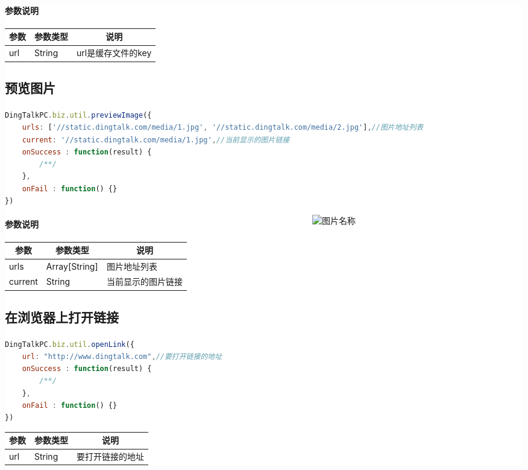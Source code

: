 #### 参数说明

| 参数   | 参数类型   | 说明           |
| ---- | ------ | ------------ |
| url  | String | url是缓存文件的key |

## 预览图片

``` javascript
DingTalkPC.biz.util.previewImage({
    urls: ['//static.dingtalk.com/media/1.jpg', '//static.dingtalk.com/media/2.jpg'],//图片地址列表
    current: '//static.dingtalk.com/media/1.jpg',//当前显示的图片链接
    onSuccess : function(result) {
        /**/
    },
    onFail : function() {}
})
```

<img src="http://gtms02.alicdn.com/tps/i2/TB1SaYsKFXXXXaIXVXXkOgK6FXX-1882-1276.png" width = "350" height = "" alt="图片名称" align=right />

#### 参数说明

| 参数      | 参数类型          | 说明        |
| ------- | ------------- | --------- |
| urls    | Array[String] | 图片地址列表    |
| current | String        | 当前显示的图片链接 |

## 在浏览器上打开链接

``` javascript
DingTalkPC.biz.util.openLink({
    url: "http://www.dingtalk.com",//要打开链接的地址
    onSuccess : function(result) {
        /**/
    },
    onFail : function() {}
})
```

| 参数   | 参数类型   | 说明       |
| ---- | ------ | -------- |
| url  | String | 要打开链接的地址 |

